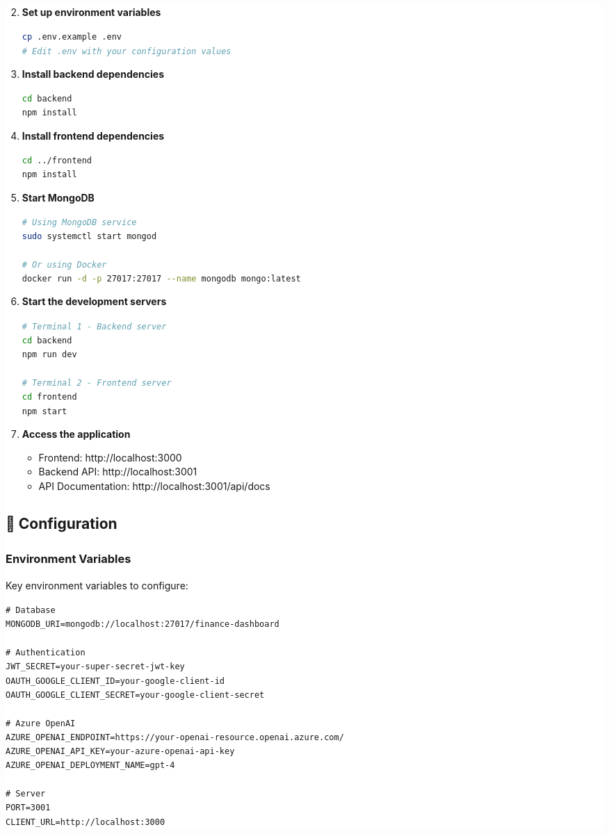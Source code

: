 2. **Set up environment variables**
   ```bash
   cp .env.example .env
   # Edit .env with your configuration values
   ```

3. **Install backend dependencies**
   ```bash
   cd backend
   npm install
   ```

4. **Install frontend dependencies**
   ```bash
   cd ../frontend
   npm install
   ```

5. **Start MongoDB**
   ```bash
   # Using MongoDB service
   sudo systemctl start mongod
   
   # Or using Docker
   docker run -d -p 27017:27017 --name mongodb mongo:latest
   ```

6. **Start the development servers**
   ```bash
   # Terminal 1 - Backend server
   cd backend
   npm run dev
   
   # Terminal 2 - Frontend server
   cd frontend
   npm start
   ```

7. **Access the application**
   - Frontend: http://localhost:3000
   - Backend API: http://localhost:3001
   - API Documentation: http://localhost:3001/api/docs

## 🔧 Configuration

### Environment Variables

Key environment variables to configure:

```env
# Database
MONGODB_URI=mongodb://localhost:27017/finance-dashboard

# Authentication
JWT_SECRET=your-super-secret-jwt-key
OAUTH_GOOGLE_CLIENT_ID=your-google-client-id
OAUTH_GOOGLE_CLIENT_SECRET=your-google-client-secret

# Azure OpenAI
AZURE_OPENAI_ENDPOINT=https://your-openai-resource.openai.azure.com/
AZURE_OPENAI_API_KEY=your-azure-openai-api-key
AZURE_OPENAI_DEPLOYMENT_NAME=gpt-4

# Server
PORT=3001
CLIENT_URL=http://localhost:3000
```
